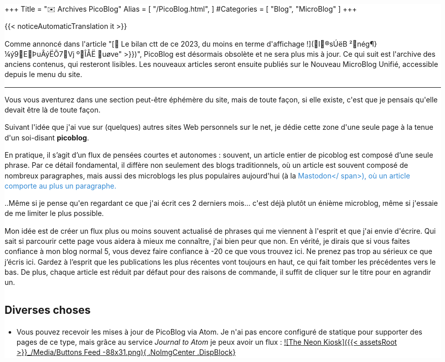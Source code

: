 +++
Title = "✉️ Archives PicoBlog"
Alias = [
  "/PicoBlog.html",
]
#Categories = [ "Blog", "MicroBlog" ]
+++

{{< noticeAutomaticTranslation it >}}



Comme annoncé dans l'article "[🎇 Le bilan ctt de ce 2023, du moins en terme d'affichage !](l®sÚëB 
²né­g¶}¼ý9EÞuÂýËÕ7Vj ºÎÅË	uøve" >}})", PicoBlog est désormais obsolète et ne sera plus mis à jour. Ce qui suit est l'archive des anciens contenus, qui resteront lisibles. Les nouveaux articles seront ensuite publiés sur le Nouveau MicroBlog Unifié, accessible depuis le menu du site.

---

Vous vous aventurez dans une section peut-être éphémère du site, mais de toute façon, si elle existe, c'est que je pensais qu'elle devait être là de toute façon.

Suivant l'idée que j'ai vue sur (quelques) autres sites Web personnels sur le net, je dédie cette zone d'une seule page à la tenue d'un soi-disant **picoblog**.

En pratique, il s’agit d’un flux de pensées courtes et autonomes : souvent, un article entier de picoblog est composé d’une seule phrase.
Par ce détail fondamental, il diffère non seulement des blogs traditionnels, où un article est souvent composé de nombreux paragraphes, mais aussi des microblogs les plus populaires aujourd'hui (à la <span style="Color:#3088d4;">Mastodon</ span>), où un article comporte au plus un paragraphe.

..Même si je pense qu'en regardant ce que j'ai écrit ces 2 derniers mois... c'est déjà plutôt un énième microblog, même si j'essaie de me limiter le plus possible.

Mon idée est de créer un flux plus ou moins souvent actualisé de phrases qui me viennent à l'esprit et que j'ai envie d'écrire.
Qui sait si parcourir cette page vous aidera à mieux me connaître, j'ai bien peur que non. En vérité, je dirais que si vous faites confiance à mon blog normal 5, vous devez faire confiance à -20 ce que vous trouvez ici. Ne prenez pas trop au sérieux ce que j’écris ici.
Gardez à l’esprit que les publications les plus récentes vont toujours en haut, ce qui fait tomber les précédentes vers le bas. De plus, chaque article est réduit par défaut pour des raisons de commande, il suffit de cliquer sur le titre pour en agrandir un.

<div markdown="1" class="BorderBoxContainer" HTMLJournal="1" JournalTitle="✉️ picoblogoctt"
JournalHeader="<p>
Cette page a été automatiquement simplifiée par rapport à la version originale, <a
href='./PicoBlog.html'>disponible ici</a>. Pensez à cocher celui-ci pour une expérience meilleure et plus pratique, avec des menus et des liens vers des publications individuelles au sein de la page !
</p>">

<div markdown="1" class="NoBorderBox">

## Diverses choses

- Vous pouvez recevoir les mises à jour de PicoBlog via Atom. Je n'ai pas encore configuré de statique pour supporter des pages de ce type, mais grâce au service _Journal to Atom_ je peux avoir un flux : [![The Neon Kiosk]({{< assetsRoot >}}_/Media/Buttons Feed -88x31.png){ .NoImgCenter .DispBlock} ](https://journal.miso.town/atom?url=https%3A%2F%2Fsitoctt.octt.eu.org%2FPicoBlog.Journal.html)
